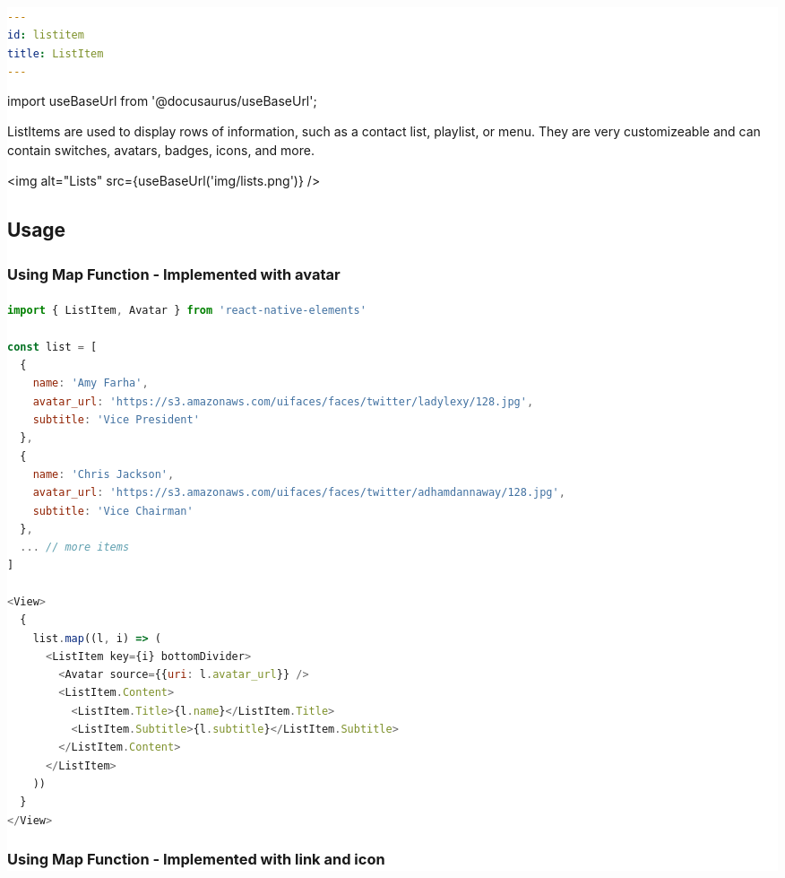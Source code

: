 ```yaml
---
id: listitem
title: ListItem
---
```


import useBaseUrl from '@docusaurus/useBaseUrl';

ListItems are used to display rows of information, such as a contact list,
playlist, or menu. They are very customizeable and can contain switches,
avatars, badges, icons, and more.

<img alt="Lists" src={useBaseUrl('img/lists.png')} />

## Usage

### Using Map Function - Implemented with avatar

```js
import { ListItem, Avatar } from 'react-native-elements'

const list = [
  {
    name: 'Amy Farha',
    avatar_url: 'https://s3.amazonaws.com/uifaces/faces/twitter/ladylexy/128.jpg',
    subtitle: 'Vice President'
  },
  {
    name: 'Chris Jackson',
    avatar_url: 'https://s3.amazonaws.com/uifaces/faces/twitter/adhamdannaway/128.jpg',
    subtitle: 'Vice Chairman'
  },
  ... // more items
]

<View>
  {
    list.map((l, i) => (
      <ListItem key={i} bottomDivider>
        <Avatar source={{uri: l.avatar_url}} />
        <ListItem.Content>
          <ListItem.Title>{l.name}</ListItem.Title>
          <ListItem.Subtitle>{l.subtitle}</ListItem.Subtitle>
        </ListItem.Content>
      </ListItem>
    ))
  }
</View>
```

### Using Map Function - Implemented with link and icon
